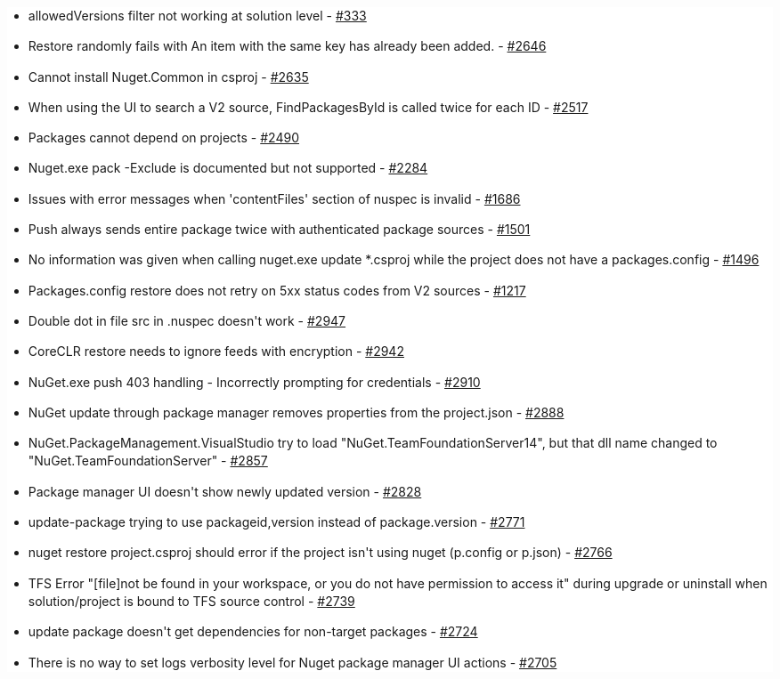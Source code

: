 * allowedVersions filter not working at solution level - [#333](https://github.com/NuGet/Home/issues/333)

* Restore randomly fails with An item with the same key has already been added. - [#2646](https://github.com/NuGet/Home/issues/2646)

* Cannot install Nuget.Common in csproj - [#2635](https://github.com/NuGet/Home/issues/2635)

* When using the UI to search a V2 source, FindPackagesById is called twice for each ID - [#2517](https://github.com/NuGet/Home/issues/2517)

* Packages cannot depend on projects - [#2490](https://github.com/NuGet/Home/issues/2490)

* Nuget.exe pack -Exclude is documented but not supported - [#2284](https://github.com/NuGet/Home/issues/2284)

* Issues with error messages when 'contentFiles' section of nuspec is invalid - [#1686](https://github.com/NuGet/Home/issues/1686)

* Push always sends entire package twice with authenticated package sources - [#1501](https://github.com/NuGet/Home/issues/1501)

* No information was given when calling nuget.exe update *.csproj while the project does not have a packages.config - [#1496](https://github.com/NuGet/Home/issues/1496)

* Packages.config restore does not retry on 5xx status codes from V2 sources - [#1217](https://github.com/NuGet/Home/issues/1217)

* Double dot in file src in .nuspec doesn't work - [#2947](https://github.com/NuGet/Home/issues/2947)

* CoreCLR restore needs to ignore feeds with encryption - [#2942](https://github.com/NuGet/Home/issues/2942)

* NuGet.exe push 403 handling - Incorrectly prompting for credentials - [#2910](https://github.com/NuGet/Home/issues/2910)

* NuGet update through package manager removes properties from the project.json - [#2888](https://github.com/NuGet/Home/issues/2888)

* NuGet.PackageManagement.VisualStudio try to load "NuGet.TeamFoundationServer14", but that dll name changed to "NuGet.TeamFoundationServer" - [#2857](https://github.com/NuGet/Home/issues/2857)

* Package manager UI doesn't show newly updated version - [#2828](https://github.com/NuGet/Home/issues/2828)

* update-package trying to use packageid,version instead of package.version - [#2771](https://github.com/NuGet/Home/issues/2771)

* nuget restore project.csproj should error if the project isn't using nuget (p.config or p.json) - [#2766](https://github.com/NuGet/Home/issues/2766)

* TFS Error "[file]not be found in your workspace, or you do not have permission to access it"  during upgrade or uninstall when solution/project is bound to TFS source control - [#2739](https://github.com/NuGet/Home/issues/2739)

* update package doesn't get dependencies for non-target packages - [#2724](https://github.com/NuGet/Home/issues/2724)

* There is no way to set logs verbosity level for Nuget package manager UI actions - [#2705](https://github.com/NuGet/Home/issues/2705)
